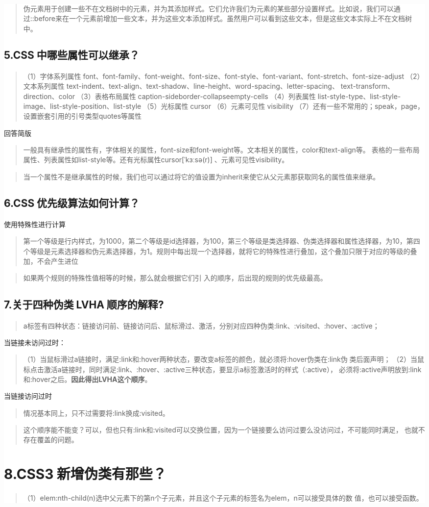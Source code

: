 > 伪元素用于创建一些不在文档树中的元素，并为其添加样式。它们允许我们为元素的某些部分设置样式。比如说，我们可以通过::before来在一个元素前增加一些文本，并为这些文本添加样式。虽然用户可以看到这些文本，但是这些文本实际上不在文档树中。

## 5.CSS 中哪些属性可以继承？
>（1）字体系列属性
font、font-family、font-weight、font-size、font-style、font-variant、font-stretch、font-size-adjust
（2）文本系列属性
text-indent、text-align、text-shadow、line-height、word-spacing、letter-spacing、
text-transform、direction、color
（3）表格布局属性
caption-sideborder-collapseempty-cells
（4）列表属性
list-style-type、list-style-image、list-style-position、list-style
（5）光标属性
cursor
（6）元素可见性
visibility
（7）还有一些不常用的；speak，page，设置嵌套引用的引号类型quotes等属性

回答简版
>一般具有继承性的属性有，字体相关的属性，font-size和font-weight等。文本相关的属性，color和text-align等。
表格的一些布局属性、列表属性如list-style等。还有光标属性cursor[ˈkɜːsə(r)]
、元素可见性visibility。

>当一个属性不是继承属性的时候，我们也可以通过将它的值设置为inherit来使它从父元素那获取同名的属性值来继承。

## 6.CSS 优先级算法如何计算？
使用特殊性进行计算
> 第一个等级是行内样式，为1000，第二个等级是id选择器，为100，第三个等级是类选择器、伪类选择器和属性选择器，为10，第四个等级是元素选择器和伪元素选择器，为1。规则中每出现一个选择器，就将它的特殊性进行叠加，这个叠加只限于对应的等级的叠加，不会产生进位

>如果两个规则的特殊性值相等的时候，那么就会根据它们引
入的顺序，后出现的规则的优先级最高。

## 7.关于四种伪类 LVHA 顺序的解释?
>a标签有四种状态：链接访问前、链接访问后、鼠标滑过、激活，分别对应四种伪类:link、:visited、:hover、:active；

当链接未访问过时：

>（1）当鼠标滑过a链接时，满足:link和:hover两种状态，要改变a标签的颜色，就必须将:hover伪类在:link伪
类后面声明；
（2）当鼠标点击激活a链接时，同时满足:link、:hover、:active三种状态，要显示a标签激活时的样式（:active），
必须将:active声明放到:link和:hover之后。**因此得出LVHA这个顺序**。

当链接访问过时
>情况基本同上，只不过需要将:link换成:visited。

>这个顺序能不能变？可以，但也只有:link和:visited可以交换位置，因为一个链接要么访问过要么没访问过，不可能同时满足，
也就不存在覆盖的问题。

# 8.CSS3 新增伪类有那些？
>（1）elem:nth-child(n)选中父元素下的第n个子元素，并且这个子元素的标签名为elem，n可以接受具体的数
值，也可以接受函数。
